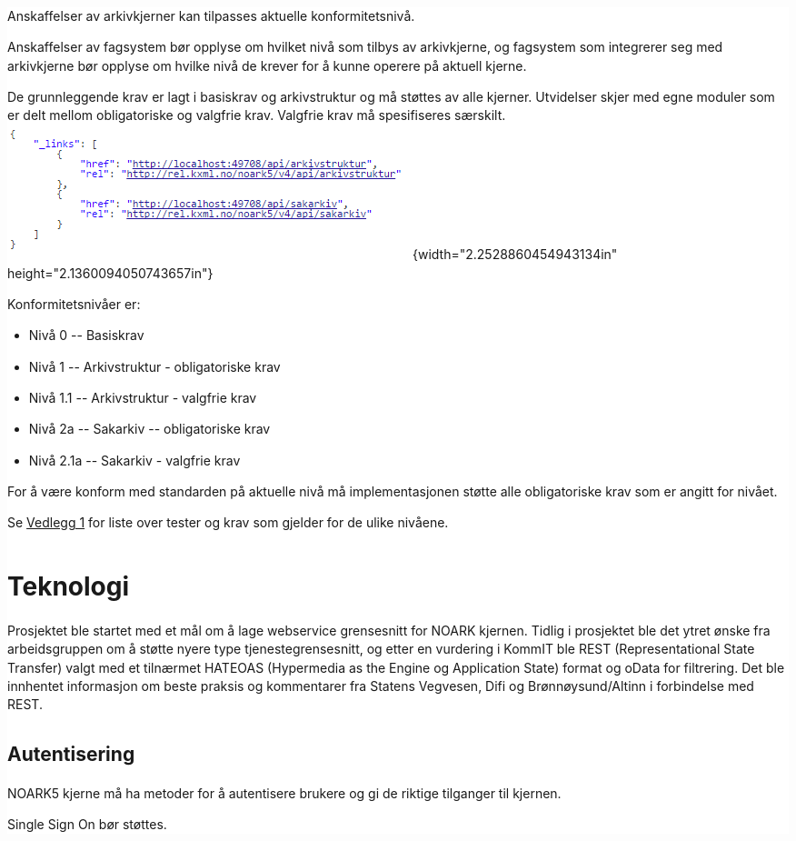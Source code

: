 Anskaffelser av arkivkjerner kan tilpasses aktuelle konformitetsnivå.

Anskaffelser av fagsystem bør opplyse om hvilket nivå som tilbys av
arkivkjerne, og fagsystem som integrerer seg med arkivkjerne bør opplyse
om hvilke nivå de krever for å kunne operere på aktuell kjerne.

De grunnleggende krav er lagt i basiskrav og arkivstruktur og må støttes
av alle kjerner. Utvidelser skjer med egne moduler som er delt mellom
obligatoriske og valgfrie krav. Valgfrie krav må spesifiseres
særskilt.![](./media/image2.png){width="2.2528860454943134in"
height="2.1360094050743657in"}

Konformitetsnivåer er:

-   Nivå 0 -- Basiskrav

-   Nivå 1 -- Arkivstruktur - obligatoriske krav

-   Nivå 1.1 -- Arkivstruktur - valgfrie krav

-   Nivå 2a -- Sakarkiv -- obligatoriske krav

-   Nivå 2.1a -- Sakarkiv - valgfrie krav

For å være konform med standarden på aktuelle nivå må implementasjonen
støtte alle obligatoriske krav som er angitt for nivået.

Se [Vedlegg 1](#vedlegg-1-konformitetskrav) for liste over tester og
krav som gjelder for de ulike nivåene.

Teknologi
=========

Prosjektet ble startet med et mål om å lage webservice grensesnitt for
NOARK kjernen. Tidlig i prosjektet ble det ytret ønske fra
arbeidsgruppen om å støtte nyere type tjenestegrensesnitt, og etter en
vurdering i KommIT ble REST (Representational State Transfer) valgt med
et tilnærmet HATEOAS (Hypermedia as the Engine og Application State)
format og oData for filtrering. Det ble innhentet informasjon om beste
praksis og kommentarer fra Statens Vegvesen, Difi og Brønnøysund/Altinn
i forbindelse med REST.

Autentisering
-------------

NOARK5 kjerne må ha metoder for å autentisere brukere og gi de riktige
tilganger til kjernen.

Single Sign On bør støttes.
